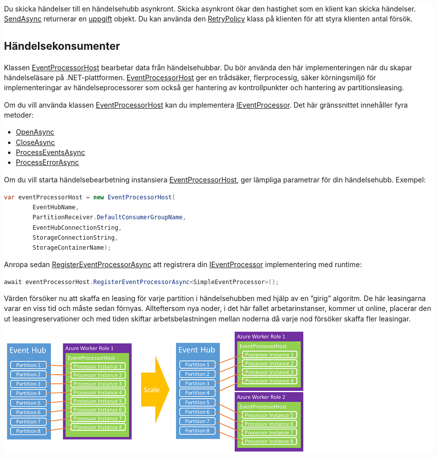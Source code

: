 Du skicka händelser till en händelsehubb asynkront. Skicka asynkront ökar den hastighet som en klient kan skicka händelser. [SendAsync](/dotnet/api/microsoft.azure.eventhubs.eventhubclient.sendasync) returnerar en [uppgift](https://msdn.microsoft.com/library/system.threading.tasks.task.aspx) objekt. Du kan använda den [RetryPolicy](/dotnet/api/microsoft.servicebus.retrypolicy) klass på klienten för att styra klienten antal försök.

## <a name="event-consumers"></a>Händelsekonsumenter

Klassen [EventProcessorHost][] bearbetar data från händelsehubbar. Du bör använda den här implementeringen när du skapar händelseläsare på .NET-plattformen. [EventProcessorHost][] ger en trådsäker, flerprocessig, säker körningsmiljö för implementeringar av händelseprocessorer som också ger hantering av kontrollpunkter och hantering av partitionsleasing.

Om du vill använda klassen [EventProcessorHost][] kan du implementera [IEventProcessor](/dotnet/api/microsoft.azure.eventhubs.processor.ieventprocessor). Det här gränssnittet innehåller fyra metoder:

* [OpenAsync](/dotnet/api/microsoft.azure.eventhubs.processor.ieventprocessor.openasync)
* [CloseAsync](/dotnet/api/microsoft.azure.eventhubs.processor.ieventprocessor.closeasync)
* [ProcessEventsAsync](/dotnet/api/microsoft.azure.eventhubs.processor.ieventprocessor.processeventsasync)
* [ProcessErrorAsync](/dotnet/api/microsoft.azure.eventhubs.processor.ieventprocessor.processerrorasync)

Om du vill starta händelsebearbetning instansiera [EventProcessorHost][], ger lämpliga parametrar för din händelsehubb. Exempel:

```csharp
var eventProcessorHost = new EventProcessorHost(
        EventHubName,
        PartitionReceiver.DefaultConsumerGroupName,
        EventHubConnectionString,
        StorageConnectionString,
        StorageContainerName);
```

Anropa sedan [RegisterEventProcessorAsync](/dotnet/api/microsoft.azure.eventhubs.processor.eventprocessorhost.registereventprocessorasync) att registrera din [IEventProcessor](/dotnet/api/microsoft.azure.eventhubs.processor.ieventprocessor) implementering med runtime:

```csharp
await eventProcessorHost.RegisterEventProcessorAsync<SimpleEventProcessor>();
```

Värden försöker nu att skaffa en leasing för varje partition i händelsehubben med hjälp av en ”girig” algoritm. De här leasingarna varar en viss tid och måste sedan förnyas. Allteftersom nya noder, i det här fallet arbetarinstanser, kommer ut online, placerar den ut leasingreservationer och med tiden skiftar arbetsbelastningen mellan noderna då varje nod försöker skaffa fler leasingar.

![Värd för händelsebearbetning](./media/event-hubs-programming-guide/IC759863.png)


[NamespaceManager]: /dotnet/api/microsoft.servicebus.namespacemanager
[EventHubClient]: /dotnet/api/microsoft.azure.eventhubs.eventhubclient
[EventData]: /dotnet/api/microsoft.azure.eventhubs.eventdata
[CreateEventHubIfNotExists]: /dotnet/api/microsoft.servicebus.namespacemanager.createeventhubifnotexists
[PartitionKey]: /dotnet/api/microsoft.servicebus.messaging.eventdata#Microsoft_ServiceBus_Messaging_EventData_PartitionKey
[EventProcessorHost]: /dotnet/api/microsoft.azure.eventhubs.processor